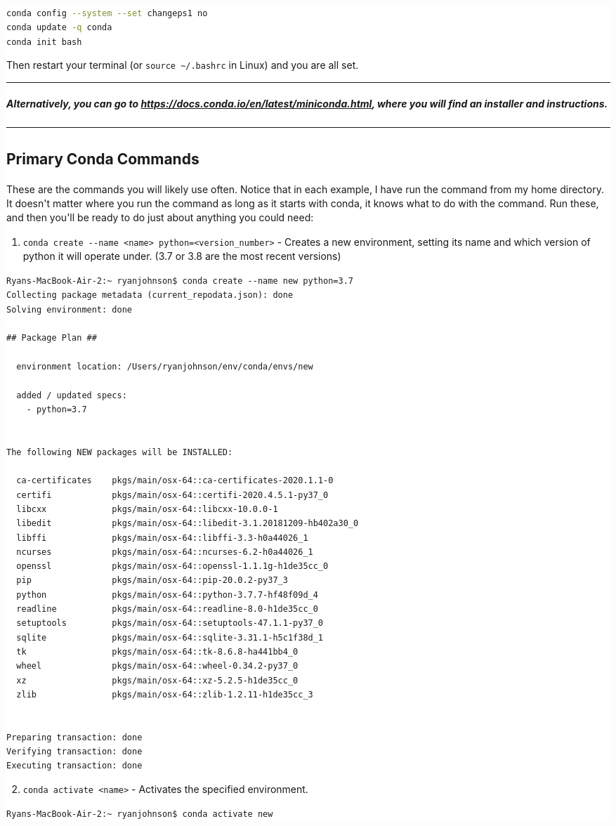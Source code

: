 ```bash
conda config --system --set changeps1 no
conda update -q conda
conda init bash
```
Then restart your terminal (or `source ~/.bashrc` in Linux) and you are all set.
***
##### Alternatively, you can go to https://docs.conda.io/en/latest/miniconda.html, where you will find an installer and instructions.
***
## Primary Conda Commands

These are the commands you will likely use often. Notice that in each example, I have run the command from my home directory. It doesn't matter where you run the command as long as it starts with conda, it knows what to do with the command. Run these, and then you'll be ready to do just about anything you could need:

1. `conda create --name <name> python=<version_number>` - Creates a new environment, setting its name and which version of python it will operate under. (3.7 or 3.8 are the most recent versions)

```
Ryans-MacBook-Air-2:~ ryanjohnson$ conda create --name new python=3.7
Collecting package metadata (current_repodata.json): done
Solving environment: done

## Package Plan ##

  environment location: /Users/ryanjohnson/env/conda/envs/new

  added / updated specs:
    - python=3.7


The following NEW packages will be INSTALLED:

  ca-certificates    pkgs/main/osx-64::ca-certificates-2020.1.1-0
  certifi            pkgs/main/osx-64::certifi-2020.4.5.1-py37_0
  libcxx             pkgs/main/osx-64::libcxx-10.0.0-1
  libedit            pkgs/main/osx-64::libedit-3.1.20181209-hb402a30_0
  libffi             pkgs/main/osx-64::libffi-3.3-h0a44026_1
  ncurses            pkgs/main/osx-64::ncurses-6.2-h0a44026_1
  openssl            pkgs/main/osx-64::openssl-1.1.1g-h1de35cc_0
  pip                pkgs/main/osx-64::pip-20.0.2-py37_3
  python             pkgs/main/osx-64::python-3.7.7-hf48f09d_4
  readline           pkgs/main/osx-64::readline-8.0-h1de35cc_0
  setuptools         pkgs/main/osx-64::setuptools-47.1.1-py37_0
  sqlite             pkgs/main/osx-64::sqlite-3.31.1-h5c1f38d_1
  tk                 pkgs/main/osx-64::tk-8.6.8-ha441bb4_0
  wheel              pkgs/main/osx-64::wheel-0.34.2-py37_0
  xz                 pkgs/main/osx-64::xz-5.2.5-h1de35cc_0
  zlib               pkgs/main/osx-64::zlib-1.2.11-h1de35cc_3


Preparing transaction: done
Verifying transaction: done
Executing transaction: done
```
2.  `conda activate <name>` - Activates the specified environment.
```
Ryans-MacBook-Air-2:~ ryanjohnson$ conda activate new
```
